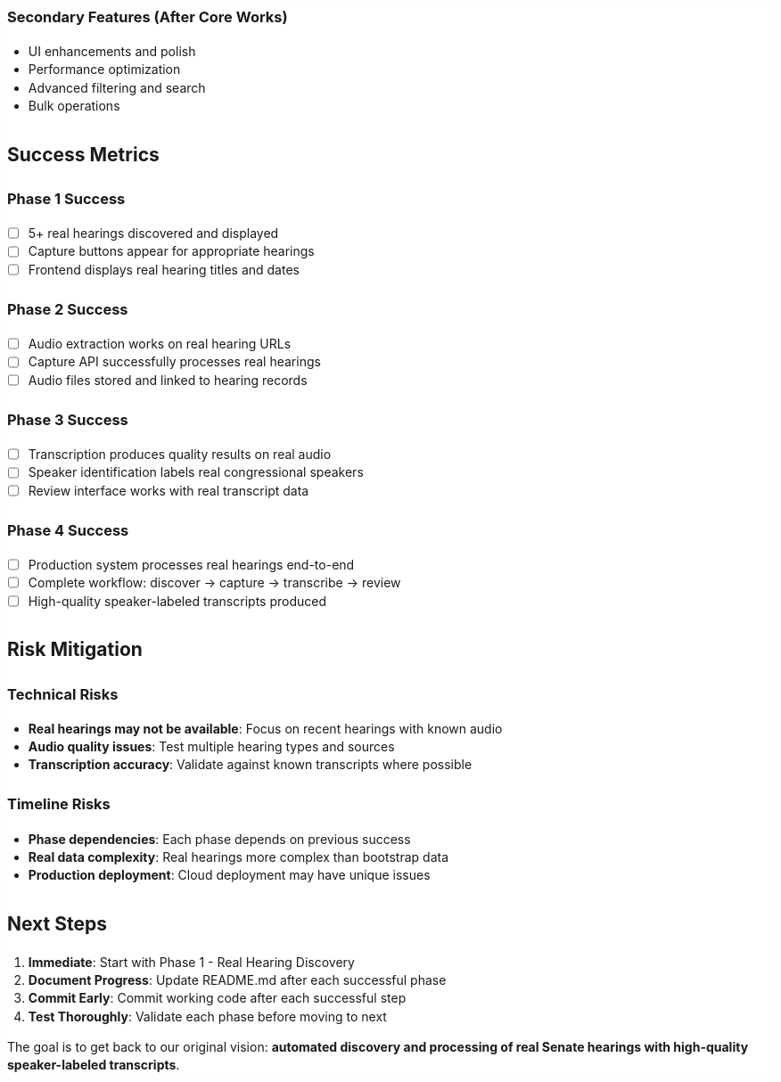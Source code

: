 ### Secondary Features (After Core Works)
- UI enhancements and polish
- Performance optimization
- Advanced filtering and search
- Bulk operations

## Success Metrics

### Phase 1 Success
- [ ] 5+ real hearings discovered and displayed
- [ ] Capture buttons appear for appropriate hearings
- [ ] Frontend displays real hearing titles and dates

### Phase 2 Success
- [ ] Audio extraction works on real hearing URLs
- [ ] Capture API successfully processes real hearings
- [ ] Audio files stored and linked to hearing records

### Phase 3 Success
- [ ] Transcription produces quality results on real audio
- [ ] Speaker identification labels real congressional speakers
- [ ] Review interface works with real transcript data

### Phase 4 Success
- [ ] Production system processes real hearings end-to-end
- [ ] Complete workflow: discover → capture → transcribe → review
- [ ] High-quality speaker-labeled transcripts produced

## Risk Mitigation

### Technical Risks
- **Real hearings may not be available**: Focus on recent hearings with known audio
- **Audio quality issues**: Test multiple hearing types and sources
- **Transcription accuracy**: Validate against known transcripts where possible

### Timeline Risks
- **Phase dependencies**: Each phase depends on previous success
- **Real data complexity**: Real hearings more complex than bootstrap data
- **Production deployment**: Cloud deployment may have unique issues

## Next Steps

1. **Immediate**: Start with Phase 1 - Real Hearing Discovery
2. **Document Progress**: Update README.md after each successful phase
3. **Commit Early**: Commit working code after each successful step
4. **Test Thoroughly**: Validate each phase before moving to next

The goal is to get back to our original vision: **automated discovery and processing of real Senate hearings with high-quality speaker-labeled transcripts**.